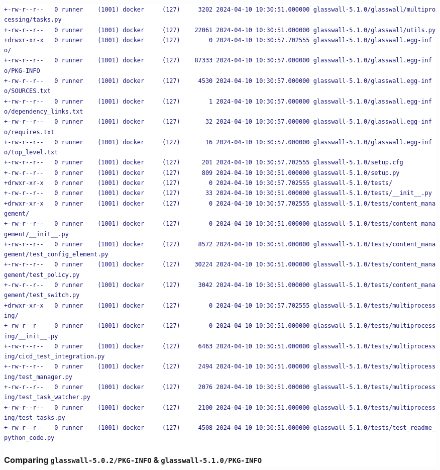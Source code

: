```diff
+-rw-r--r--   0 runner    (1001) docker     (127)     3202 2024-04-10 10:30:51.000000 glasswall-5.1.0/glasswall/multiprocessing/tasks.py
+-rw-r--r--   0 runner    (1001) docker     (127)    22061 2024-04-10 10:30:51.000000 glasswall-5.1.0/glasswall/utils.py
+drwxr-xr-x   0 runner    (1001) docker     (127)        0 2024-04-10 10:30:57.702555 glasswall-5.1.0/glasswall.egg-info/
+-rw-r--r--   0 runner    (1001) docker     (127)    87333 2024-04-10 10:30:57.000000 glasswall-5.1.0/glasswall.egg-info/PKG-INFO
+-rw-r--r--   0 runner    (1001) docker     (127)     4530 2024-04-10 10:30:57.000000 glasswall-5.1.0/glasswall.egg-info/SOURCES.txt
+-rw-r--r--   0 runner    (1001) docker     (127)        1 2024-04-10 10:30:57.000000 glasswall-5.1.0/glasswall.egg-info/dependency_links.txt
+-rw-r--r--   0 runner    (1001) docker     (127)       32 2024-04-10 10:30:57.000000 glasswall-5.1.0/glasswall.egg-info/requires.txt
+-rw-r--r--   0 runner    (1001) docker     (127)       16 2024-04-10 10:30:57.000000 glasswall-5.1.0/glasswall.egg-info/top_level.txt
+-rw-r--r--   0 runner    (1001) docker     (127)      201 2024-04-10 10:30:57.702555 glasswall-5.1.0/setup.cfg
+-rw-r--r--   0 runner    (1001) docker     (127)      809 2024-04-10 10:30:51.000000 glasswall-5.1.0/setup.py
+drwxr-xr-x   0 runner    (1001) docker     (127)        0 2024-04-10 10:30:57.702555 glasswall-5.1.0/tests/
+-rw-r--r--   0 runner    (1001) docker     (127)       33 2024-04-10 10:30:51.000000 glasswall-5.1.0/tests/__init__.py
+drwxr-xr-x   0 runner    (1001) docker     (127)        0 2024-04-10 10:30:57.702555 glasswall-5.1.0/tests/content_management/
+-rw-r--r--   0 runner    (1001) docker     (127)        0 2024-04-10 10:30:51.000000 glasswall-5.1.0/tests/content_management/__init__.py
+-rw-r--r--   0 runner    (1001) docker     (127)     8572 2024-04-10 10:30:51.000000 glasswall-5.1.0/tests/content_management/test_config_element.py
+-rw-r--r--   0 runner    (1001) docker     (127)    30224 2024-04-10 10:30:51.000000 glasswall-5.1.0/tests/content_management/test_policy.py
+-rw-r--r--   0 runner    (1001) docker     (127)     3042 2024-04-10 10:30:51.000000 glasswall-5.1.0/tests/content_management/test_switch.py
+drwxr-xr-x   0 runner    (1001) docker     (127)        0 2024-04-10 10:30:57.702555 glasswall-5.1.0/tests/multiprocessing/
+-rw-r--r--   0 runner    (1001) docker     (127)        0 2024-04-10 10:30:51.000000 glasswall-5.1.0/tests/multiprocessing/__init__.py
+-rw-r--r--   0 runner    (1001) docker     (127)     6463 2024-04-10 10:30:51.000000 glasswall-5.1.0/tests/multiprocessing/cicd_test_integration.py
+-rw-r--r--   0 runner    (1001) docker     (127)     2494 2024-04-10 10:30:51.000000 glasswall-5.1.0/tests/multiprocessing/test_manager.py
+-rw-r--r--   0 runner    (1001) docker     (127)     2076 2024-04-10 10:30:51.000000 glasswall-5.1.0/tests/multiprocessing/test_task_watcher.py
+-rw-r--r--   0 runner    (1001) docker     (127)     2100 2024-04-10 10:30:51.000000 glasswall-5.1.0/tests/multiprocessing/test_tasks.py
+-rw-r--r--   0 runner    (1001) docker     (127)     4508 2024-04-10 10:30:51.000000 glasswall-5.1.0/tests/test_readme_python_code.py
```

### Comparing `glasswall-5.0.2/PKG-INFO` & `glasswall-5.1.0/PKG-INFO`
